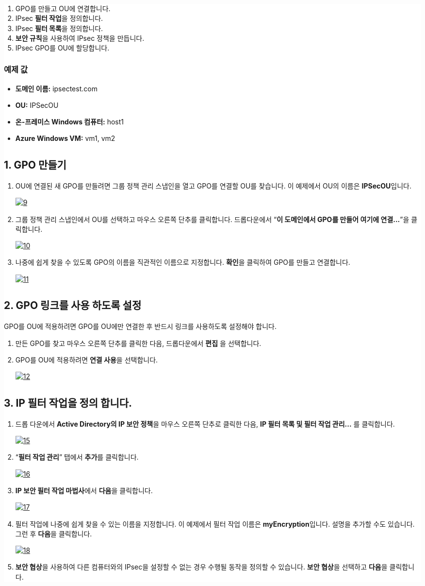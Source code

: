 1. GPO를 만들고 OU에 연결합니다.
2. IPsec **필터 작업**을 정의합니다.
3. IPsec **필터 목록**을 정의합니다.
4. **보안 규칙**을 사용하여 IPsec 정책을 만듭니다.
5. IPsec GPO를 OU에 할당합니다.

### <a name="example-values"></a>예제 값

* **도메인 이름:** ipsectest.com

* **OU:** IPSecOU

* **온-프레미스 Windows 컴퓨터:** host1

* **Azure Windows VM:** vm1, vm2

## <a name="1-create-a-gpo"></a><a name="creategpo"></a>1. GPO 만들기

1. OU에 연결된 새 GPO를 만들려면 그룹 정책 관리 스냅인을 열고 GPO를 연결할 OU를 찾습니다. 이 예제에서 OU의 이름은 **IPSecOU**입니다. 

   [![9]][9]
2. 그룹 정책 관리 스냅인에서 OU를 선택하고 마우스 오른쪽 단추를 클릭합니다. 드롭다운에서 “**이 도메인에서 GPO를 만들어 여기에 연결...**”을 클릭합니다.

   [![10]][10]
3. 나중에 쉽게 찾을 수 있도록 GPO의 이름을 직관적인 이름으로 지정합니다. **확인**을 클릭하여 GPO를 만들고 연결합니다.

   [![11]][11]

## <a name="2-enable-the-gpo-link"></a><a name="enablelink"></a>2. GPO 링크를 사용 하도록 설정

GPO를 OU에 적용하려면 GPO를 OU에만 연결한 후 반드시 링크를 사용하도록 설정해야 합니다.

1. 만든 GPO를 찾고 마우스 오른쪽 단추를 클릭한 다음, 드롭다운에서 **편집** 을 선택합니다.
2. GPO를 OU에 적용하려면 **연결 사용**을 선택합니다.

   [![12]][12]

## <a name="3-define-the-ip-filter-action"></a><a name="filteraction"></a>3. IP 필터 작업을 정의 합니다.

1. 드롭 다운에서 **Active Directory의 IP 보안 정책**을 마우스 오른쪽 단추로 클릭한 다음, **IP 필터 목록 및 필터 작업 관리...** 를 클릭합니다.

   [![15]][15]
2. “**필터 작업 관리**” 탭에서 **추가**를 클릭합니다.

   [![16]][16]

3. **IP 보안 필터 작업 마법사**에서 **다음**을 클릭합니다.

   [![17]][17]
4. 필터 작업에 나중에 쉽게 찾을 수 있는 이름을 지정합니다. 이 예제에서 필터 작업 이름은 **myEncryption**입니다. 설명을 추가할 수도 있습니다. 그런 후 **다음**을 클릭합니다.

   [![18]][18]
5. **보안 협상**을 사용하여 다른 컴퓨터와의 IPsec을 설정할 수 없는 경우 수행될 동작을 정의할 수 있습니다. **보안 협상**을 선택하고 **다음**을 클릭합니다.


[1]: ./media/expressroute-howto-ipsec-transport-private-windows/network-diagram.png "ExpressRoute를 통한 네트워크 다이어그램 IPsec 전송 모드"
[4]: ./media/expressroute-howto-ipsec-transport-private-windows/ipsec-interesting-traffic.png "IPsec 관심 트래픽"
[5]: ./media/expressroute-howto-ipsec-transport-private-windows/windows-ipsec.png "Windows IPsec 정책"
[9]: ./media/expressroute-howto-ipsec-transport-private-windows/ou.png "그룹 정책의 조직 구성 단위"
[10]: ./media/expressroute-howto-ipsec-transport-private-windows/create-gpo-ou.png "OU와 연관된 GPO 만들기"
[11]: ./media/expressroute-howto-ipsec-transport-private-windows/gpo-name.png "OU와 연관된 GPO에 이름 지정"
[12]: ./media/expressroute-howto-ipsec-transport-private-windows/edit-gpo.png "GPO 편집"
[15]: ./media/expressroute-howto-ipsec-transport-private-windows/manage-ip-filter-list-filter-actions.png "IP 필터 목록 및 필터 작업 관리"
[16]: ./media/expressroute-howto-ipsec-transport-private-windows/add-filter-action.png "필터 작업 추가"
[17]: ./media/expressroute-howto-ipsec-transport-private-windows/action-wizard.png "작업 마법사"
[18]: ./media/expressroute-howto-ipsec-transport-private-windows/filter-action-name.png "필터 작업 이름"
[19]: ./media/expressroute-howto-ipsec-transport-private-windows/filter-action.png "필터 작업"
[20]: ./media/expressroute-howto-ipsec-transport-private-windows/filter-action-no-ipsec.png "안전하지 않은 연결이 설정된 경우의 동작 지정"
[21]: ./media/expressroute-howto-ipsec-transport-private-windows/security-method.png "보안 메커니즘"
[22]: ./media/expressroute-howto-ipsec-transport-private-windows/custom-security-method.png "사용자 지정 보안 방법"
[23]: ./media/expressroute-howto-ipsec-transport-private-windows/filter-actions-list.png "필터 작업 목록"
[24]: ./media/expressroute-howto-ipsec-transport-private-windows/add-new-ip-filter.png "새 IP 필터 목록 추가"
[25]: ./media/expressroute-howto-ipsec-transport-private-windows/ip-filter-http-traffic.png "IP 필터에 HTTP 트래픽 추가"
[26]: ./media/expressroute-howto-ipsec-transport-private-windows/match-both-direction.png "양방향으로 패킷 일치"
[27]: ./media/expressroute-howto-ipsec-transport-private-windows/source-address.png "원본 서브넷 선택"
[28]: ./media/expressroute-howto-ipsec-transport-private-windows/source-network.png "원본 네트워크"
[29]: ./media/expressroute-howto-ipsec-transport-private-windows/destination-network.png "대상 네트워크"
[30]: ./media/expressroute-howto-ipsec-transport-private-windows/protocol.png "프로토콜"
[31]: ./media/expressroute-howto-ipsec-transport-private-windows/source-port-and-destination-port.png "원본 포트 및 대상 포트"
[32]: ./media/expressroute-howto-ipsec-transport-private-windows/ip-filter-list.png "필터 목록"
[33]: ./media/expressroute-howto-ipsec-transport-private-windows/ip-filter-for-http.png "HTTP 트래픽을 포함하는 IP 필터 목록"
[34]: ./media/expressroute-howto-ipsec-transport-private-windows/ip-filter-add-second-entry.png "두 번째 IP 필터 추가"
[35]: ./media/expressroute-howto-ipsec-transport-private-windows/ip-filter-second-entry.png "IP 필터 목록 - 두 번째 항목"
[36]: ./media/expressroute-howto-ipsec-transport-private-windows/ip-filter-list-2entries.png "IP 필터 목록 - 두 번째 항목"
[37]: ./media/expressroute-howto-ipsec-transport-private-windows/create-ip-security-policy.png "IP 보안 정책 만들기"
[38]: ./media/expressroute-howto-ipsec-transport-private-windows/ipsec-policy-name.png "IPsec 정책의 이름"
[39]: ./media/expressroute-howto-ipsec-transport-private-windows/security-policy-wizard.png "IPsec 정책 마법사"
[40]: ./media/expressroute-howto-ipsec-transport-private-windows/edit-security-policy.png "IPsec 정책 편집"
[41]: ./media/expressroute-howto-ipsec-transport-private-windows/add-new-rule.png "IPsec 정책에 새 보안 규칙 추가"
[42]: ./media/expressroute-howto-ipsec-transport-private-windows/create-security-rule.png "새 보안 규칙 만들기"
[43]: ./media/expressroute-howto-ipsec-transport-private-windows/transport-mode.png "전송 모드"
[44]: ./media/expressroute-howto-ipsec-transport-private-windows/network-type.png "네트워크 형식"
[45]: ./media/expressroute-howto-ipsec-transport-private-windows/selection-filter-list.png "기존 IP 필터 목록 선택"
[46]: ./media/expressroute-howto-ipsec-transport-private-windows/selection-filter-action.png "기존 필터 작업 선택"
[47]: ./media/expressroute-howto-ipsec-transport-private-windows/authentication-method.png "인증 방법 선택"
[48]: ./media/expressroute-howto-ipsec-transport-private-windows/security-policy-completed.png "보안 정책 생성 프로세스의 끝"
[49]: ./media/expressroute-howto-ipsec-transport-private-windows/gpo-not-assigned.png "GPO에 연결되어 있지만 할당되지 않은 IPsec 정책"
[50]: ./media/expressroute-howto-ipsec-transport-private-windows/gpo-assigned.png "GPO에 할당된 IPsec 정책"
[51]: ./media/expressroute-howto-ipsec-transport-private-windows/encrypted-traffic.png "IPsec 암호화 트래픽 캡처"